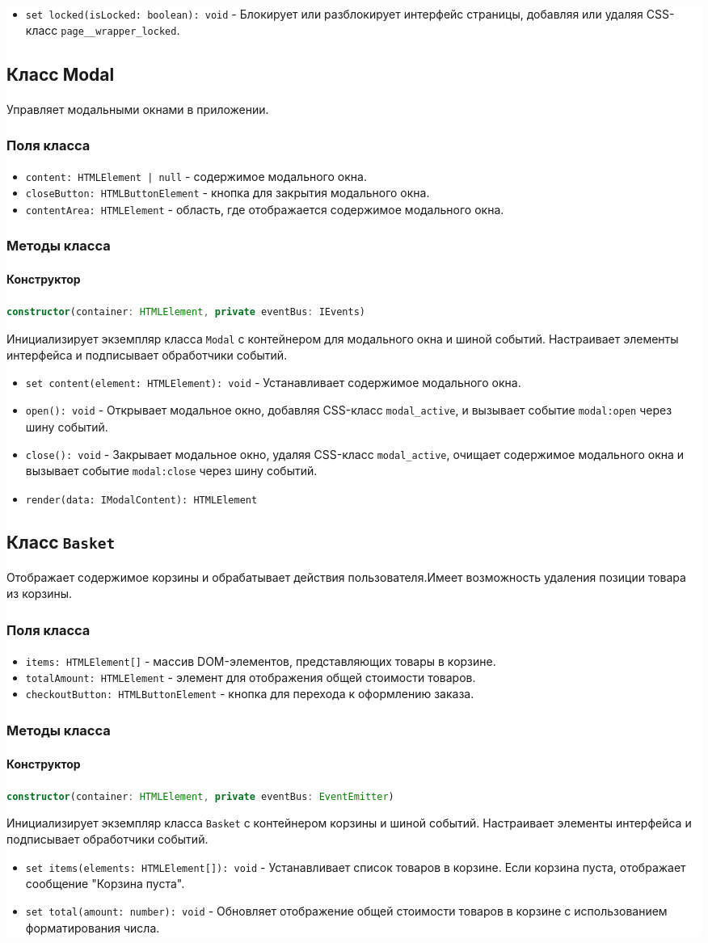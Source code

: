 - `set locked(isLocked: boolean): void` - Блокирует или разблокирует интерфейс страницы, добавляя или удаляя CSS-класс `page__wrapper_locked`.

## Класс Modal

Управляет модальными окнами в приложении.

### Поля класса
- `content: HTMLElement | null` - содержимое модального окна.
- `closeButton: HTMLButtonElement` - кнопка для закрытия модального окна.
- `contentArea: HTMLElement` - область, где отображается содержимое модального окна.

### Методы класса
#### Конструктор
```typescript
constructor(container: HTMLElement, private eventBus: IEvents)
```
Инициализирует экземпляр класса `Modal` с контейнером для модального окна и шиной событий. Настраивает элементы интерфейса и подписывает обработчики событий.

- `set content(element: HTMLElement): void` - Устанавливает содержимое модального окна.

- `open(): void` - Открывает модальное окно, добавляя CSS-класс `modal_active`, и вызывает событие `modal:open` через шину событий.

- `close(): void` - Закрывает модальное окно, удаляя CSS-класс `modal_active`, очищает содержимое модального окна и вызывает событие `modal:close` через шину событий.

- `render(data: IModalContent): HTMLElement`

## Класс `Basket`
Отображает содержимое корзины и обрабатывает действия пользователя.Имеет возможность удаления позиции товара из корзины.

### Поля класса
- `items: HTMLElement[]` - массив DOM-элементов, представляющих товары в корзине.
- `totalAmount: HTMLElement` - элемент для отображения общей стоимости товаров.
- `checkoutButton: HTMLButtonElement` - кнопка для перехода к оформлению заказа.

### Методы класса
#### Конструктор
```typescript
constructor(container: HTMLElement, private eventBus: EventEmitter)
```
Инициализирует экземпляр класса `Basket` с контейнером корзины и шиной событий. Настраивает элементы интерфейса и подписывает обработчики событий.

- `set items(elements: HTMLElement[]): void` - Устанавливает список товаров в корзине. Если корзина пуста, отображает сообщение "Корзина пуста".

- `set total(amount: number): void` - Обновляет отображение общей стоимости товаров в корзине с использованием форматирования числа.
